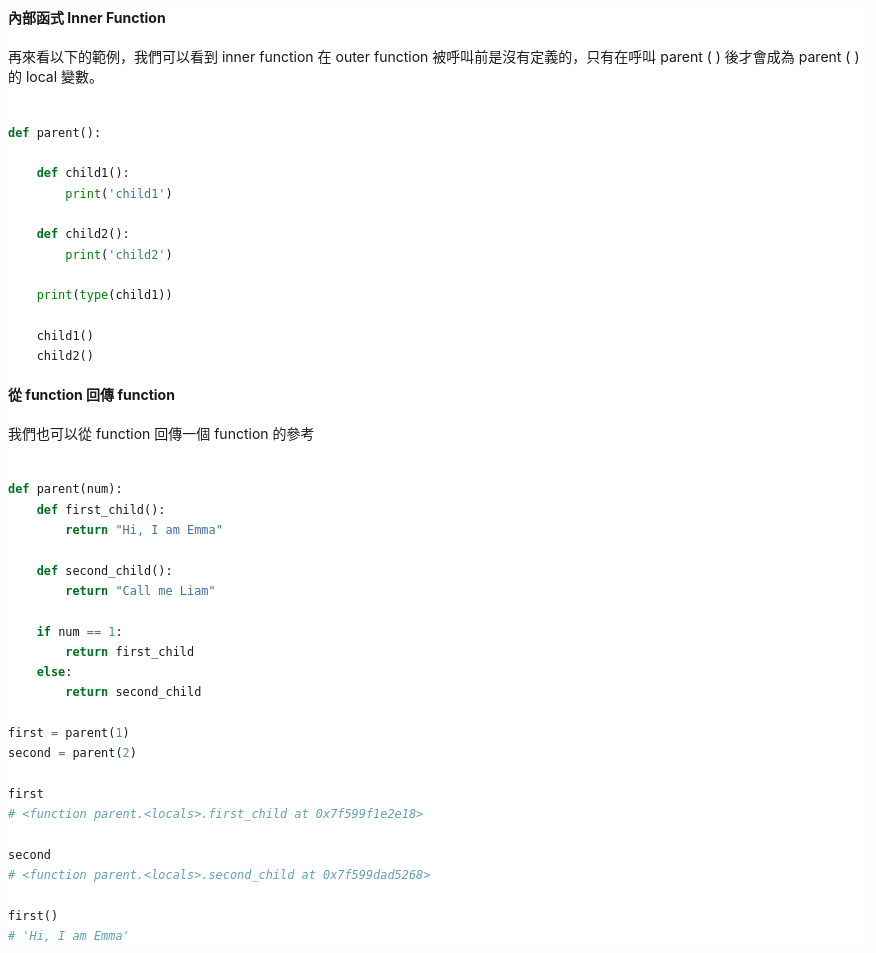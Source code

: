 #### 內部函式 Inner Function

再來看以下的範例，我們可以看到 inner function 在 outer function 被呼叫前是沒有定義的，只有在呼叫 parent ( ) 後才會成為 parent ( ) 的 local 變數。

```python

def parent():       

    def child1():
        print('child1')

    def child2():
        print('child2')

    print(type(child1))

    child1()
    child2()

```

#### 從 function 回傳 function

我們也可以從 function 回傳一個 function 的參考

```python

def parent(num):
    def first_child():
        return "Hi, I am Emma"

    def second_child():
        return "Call me Liam"

    if num == 1:
        return first_child
    else:
        return second_child

first = parent(1)
second = parent(2)

first
# <function parent.<locals>.first_child at 0x7f599f1e2e18>

second
# <function parent.<locals>.second_child at 0x7f599dad5268>

first()
# 'Hi, I am Emma'

```
